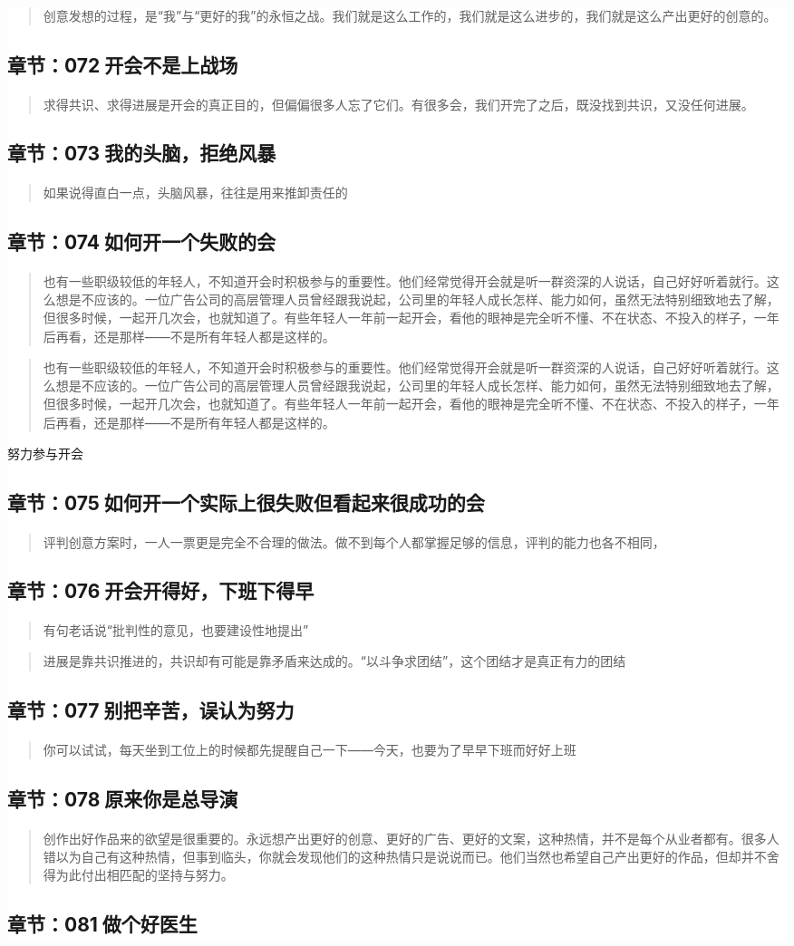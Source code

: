 
> 创意发想的过程，是“我”与“更好的我”的永恒之战。我们就是这么工作的，我们就是这么进步的，我们就是这么产出更好的创意的。


## 章节：072 开会不是上战场


> 求得共识、求得进展是开会的真正目的，但偏偏很多人忘了它们。有很多会，我们开完了之后，既没找到共识，又没任何进展。


## 章节：073 我的头脑，拒绝风暴


> 如果说得直白一点，头脑风暴，往往是用来推卸责任的


## 章节：074 如何开一个失败的会


> 也有一些职级较低的年轻人，不知道开会时积极参与的重要性。他们经常觉得开会就是听一群资深的人说话，自己好好听着就行。这么想是不应该的。一位广告公司的高层管理人员曾经跟我说起，公司里的年轻人成长怎样、能力如何，虽然无法特别细致地去了解，但很多时候，一起开几次会，也就知道了。有些年轻人一年前一起开会，看他的眼神是完全听不懂、不在状态、不投入的样子，一年后再看，还是那样——不是所有年轻人都是这样的。


> 也有一些职级较低的年轻人，不知道开会时积极参与的重要性。他们经常觉得开会就是听一群资深的人说话，自己好好听着就行。这么想是不应该的。一位广告公司的高层管理人员曾经跟我说起，公司里的年轻人成长怎样、能力如何，虽然无法特别细致地去了解，但很多时候，一起开几次会，也就知道了。有些年轻人一年前一起开会，看他的眼神是完全听不懂、不在状态、不投入的样子，一年后再看，还是那样——不是所有年轻人都是这样的。

努力参与开会


## 章节：075 如何开一个实际上很失败但看起来很成功的会


> 评判创意方案时，一人一票更是完全不合理的做法。做不到每个人都掌握足够的信息，评判的能力也各不相同，


## 章节：076 开会开得好，下班下得早


> 有句老话说“批判性的意见，也要建设性地提出”


> 进展是靠共识推进的，共识却有可能是靠矛盾来达成的。“以斗争求团结”，这个团结才是真正有力的团结


## 章节：077 别把辛苦，误认为努力


> 你可以试试，每天坐到工位上的时候都先提醒自己一下——今天，也要为了早早下班而好好上班


## 章节：078 原来你是总导演


> 创作出好作品来的欲望是很重要的。永远想产出更好的创意、更好的广告、更好的文案，这种热情，并不是每个从业者都有。很多人错以为自己有这种热情，但事到临头，你就会发现他们的这种热情只是说说而已。他们当然也希望自己产出更好的作品，但却并不舍得为此付出相匹配的坚持与努力。


## 章节：081 做个好医生
